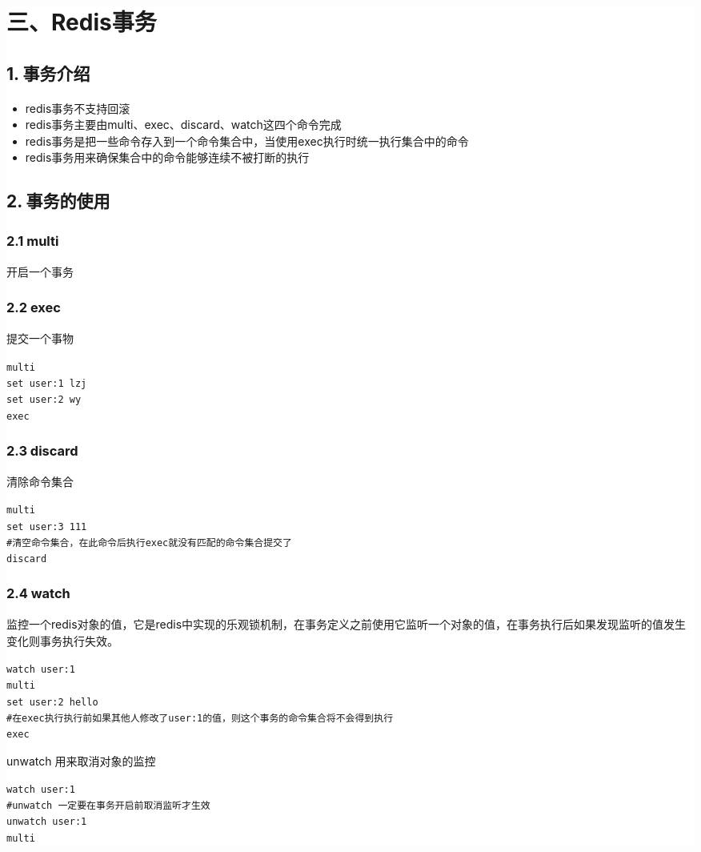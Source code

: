 

# 三、Redis事务

## 1. 事务介绍

* redis事务不支持回滚
* redis事务主要由multi、exec、discard、watch这四个命令完成
* redis事务是把一些命令存入到一个命令集合中，当使用exec执行时统一执行集合中的命令
* redis事务用来确保集合中的命令能够连续不被打断的执行

## 2. 事务的使用

### 2.1 multi

开启一个事务

### 2.2 exec

提交一个事物

```shell
multi
set user:1 lzj
set user:2 wy
exec
```

### 2.3 discard

清除命令集合

```shell
multi
set user:3 111
#清空命令集合，在此命令后执行exec就没有匹配的命令集合提交了
discard
```

### 2.4 watch

监控一个redis对象的值，它是redis中实现的乐观锁机制，在事务定义之前使用它监听一个对象的值，在事务执行后如果发现监听的值发生变化则事务执行失效。

```shell
watch user:1
multi
set user:2 hello
#在exec执行执行前如果其他人修改了user:1的值，则这个事务的命令集合将不会得到执行
exec
```

unwatch 用来取消对象的监控

```shell
watch user:1
#unwatch 一定要在事务开启前取消监听才生效
unwatch user:1
multi
```
